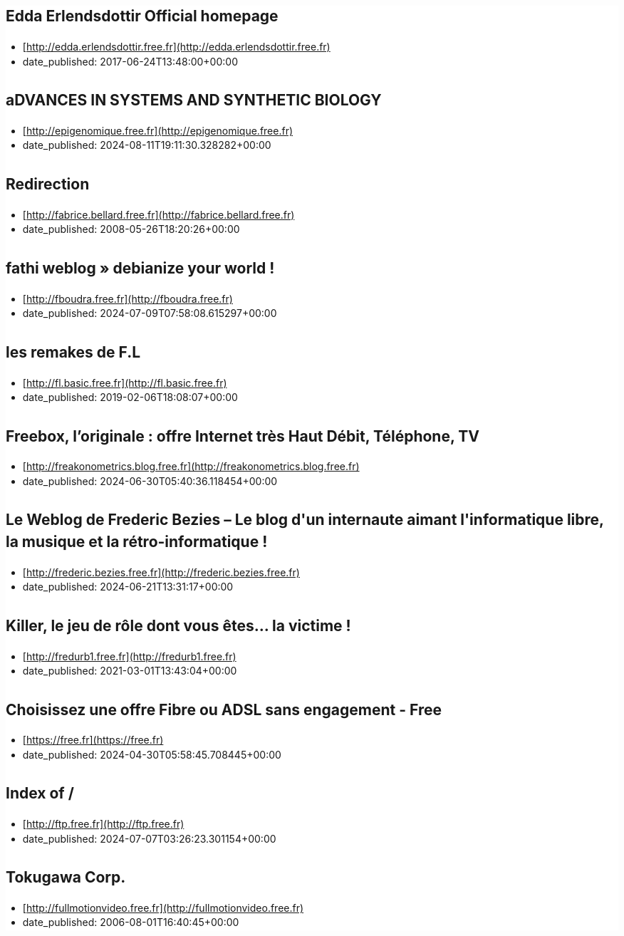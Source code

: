  ## Edda Erlendsdottir Official homepage
 - [http://edda.erlendsdottir.free.fr](http://edda.erlendsdottir.free.fr)
 - date_published: 2017-06-24T13:48:00+00:00

 ## aDVANCES IN SYSTEMS AND SYNTHETIC BIOLOGY
 - [http://epigenomique.free.fr](http://epigenomique.free.fr)
 - date_published: 2024-08-11T19:11:30.328282+00:00

 ## Redirection
 - [http://fabrice.bellard.free.fr](http://fabrice.bellard.free.fr)
 - date_published: 2008-05-26T18:20:26+00:00

 ## fathi weblog » debianize your world !
 - [http://fboudra.free.fr](http://fboudra.free.fr)
 - date_published: 2024-07-09T07:58:08.615297+00:00

 ## les remakes de F.L
 - [http://fl.basic.free.fr](http://fl.basic.free.fr)
 - date_published: 2019-02-06T18:08:07+00:00

 ## Freebox, l’originale :  offre Internet tr&egrave;s Haut D&eacute;bit, T&eacute;l&eacute;phone, TV
 - [http://freakonometrics.blog.free.fr](http://freakonometrics.blog.free.fr)
 - date_published: 2024-06-30T05:40:36.118454+00:00

 ## Le Weblog de Frederic Bezies – Le blog d'un internaute aimant l'informatique libre, la musique et la rétro-informatique !
 - [http://frederic.bezies.free.fr](http://frederic.bezies.free.fr)
 - date_published: 2024-06-21T13:31:17+00:00

 ## Killer, le jeu de rôle dont vous êtes... la victime !
 - [http://fredurb1.free.fr](http://fredurb1.free.fr)
 - date_published: 2021-03-01T13:43:04+00:00

 ## Choisissez une offre Fibre ou ADSL sans engagement - Free
 - [https://free.fr](https://free.fr)
 - date_published: 2024-04-30T05:58:45.708445+00:00

 ## Index of /
 - [http://ftp.free.fr](http://ftp.free.fr)
 - date_published: 2024-07-07T03:26:23.301154+00:00

 ## Tokugawa Corp.
 - [http://fullmotionvideo.free.fr](http://fullmotionvideo.free.fr)
 - date_published: 2006-08-01T16:40:45+00:00
